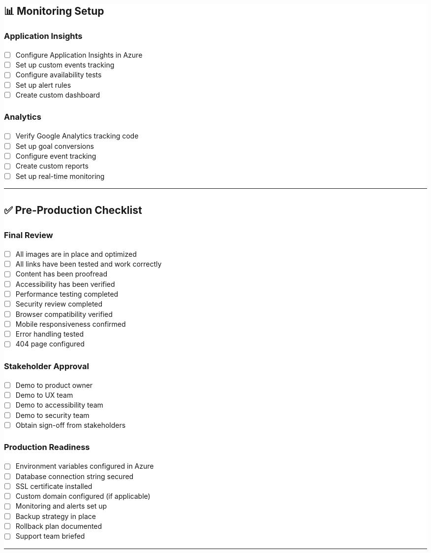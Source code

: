 
## 📊 Monitoring Setup

### Application Insights
- [ ] Configure Application Insights in Azure
- [ ] Set up custom events tracking
- [ ] Configure availability tests
- [ ] Set up alert rules
- [ ] Create custom dashboard

### Analytics
- [ ] Verify Google Analytics tracking code
- [ ] Set up goal conversions
- [ ] Configure event tracking
- [ ] Create custom reports
- [ ] Set up real-time monitoring

---

## ✅ Pre-Production Checklist

### Final Review
- [ ] All images are in place and optimized
- [ ] All links have been tested and work correctly
- [ ] Content has been proofread
- [ ] Accessibility has been verified
- [ ] Performance testing completed
- [ ] Security review completed
- [ ] Browser compatibility verified
- [ ] Mobile responsiveness confirmed
- [ ] Error handling tested
- [ ] 404 page configured

### Stakeholder Approval
- [ ] Demo to product owner
- [ ] Demo to UX team
- [ ] Demo to accessibility team
- [ ] Demo to security team
- [ ] Obtain sign-off from stakeholders

### Production Readiness
- [ ] Environment variables configured in Azure
- [ ] Database connection string secured
- [ ] SSL certificate installed
- [ ] Custom domain configured (if applicable)
- [ ] Monitoring and alerts set up
- [ ] Backup strategy in place
- [ ] Rollback plan documented
- [ ] Support team briefed

---